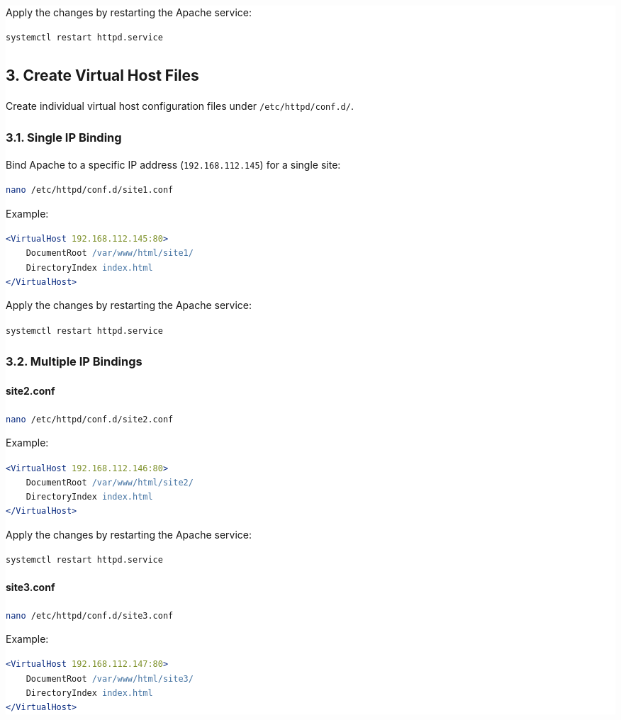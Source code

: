 Apply the changes by restarting the Apache service:
```bash
systemctl restart httpd.service
```

## 3. Create Virtual Host Files

Create individual virtual host configuration files under `/etc/httpd/conf.d/`.

### 3.1. Single IP Binding

Bind Apache to a specific IP address (`192.168.112.145`) for a single site:
```bash
nano /etc/httpd/conf.d/site1.conf
```
Example:
```apache
<VirtualHost 192.168.112.145:80>
    DocumentRoot /var/www/html/site1/
    DirectoryIndex index.html
</VirtualHost>
```

Apply the changes by restarting the Apache service:
```bash
systemctl restart httpd.service
```

### 3.2. Multiple IP Bindings

#### site2.conf
```bash
nano /etc/httpd/conf.d/site2.conf
```
Example:
```apache
<VirtualHost 192.168.112.146:80>
    DocumentRoot /var/www/html/site2/
    DirectoryIndex index.html
</VirtualHost>
```

Apply the changes by restarting the Apache service:
```bash
systemctl restart httpd.service
```

#### site3.conf
```bash
nano /etc/httpd/conf.d/site3.conf
```
Example:
```apache
<VirtualHost 192.168.112.147:80>
    DocumentRoot /var/www/html/site3/
    DirectoryIndex index.html
</VirtualHost>
```
